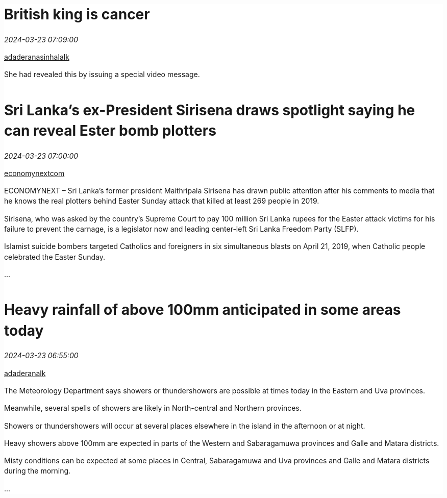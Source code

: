 

# British king is cancer

*2024-03-23 07:09:00*

[adaderanasinhalalk](http://sinhala.adaderana.lk/news/194833)

She had revealed this by issuing a special video message.



# Sri Lanka’s ex-President Sirisena draws spotlight saying he can reveal Ester bomb plotters

*2024-03-23 07:00:00*

[economynextcom](https://economynext.com/sri-lankas-ex-president-sirisena-draws-spotlight-saying-he-can-reveal-ester-bomb-plotters-155803/)

ECONOMYNEXT – Sri Lanka’s former president Maithripala Sirisena has drawn public attention after his comments to media that he knows the real plotters behind Easter Sunday attack that killed at least 269 people in 2019.

Sirisena, who was asked by the country’s Supreme Court to pay 100 million Sri Lanka rupees for the Easter attack victims for his failure to prevent the carnage, is a legislator now and leading center-left Sri Lanka Freedom Party (SLFP).

Islamist suicide bombers targeted Catholics and foreigners in six simultaneous blasts on April 21, 2019, when Catholic people celebrated the Easter Sunday.

...



# Heavy rainfall of above 100mm anticipated in some areas today

*2024-03-23 06:55:00*

[adaderanalk](https://www.adaderana.lk/news/98140/heavy-rainfall-of-above-100mm-anticipated-in-some-areas-today)

The Meteorology Department says showers or thundershowers are possible at times today in the Eastern and Uva provinces.

Meanwhile, several spells of showers are likely in North-central and Northern provinces.

Showers or thundershowers will occur at several places elsewhere in the island in the afternoon or at night.

Heavy showers above 100mm are expected in parts of the Western and Sabaragamuwa provinces and Galle and Matara districts.

Misty conditions can be expected at some places in Central, Sabaragamuwa and Uva provinces and Galle and Matara districts during the morning.

...
